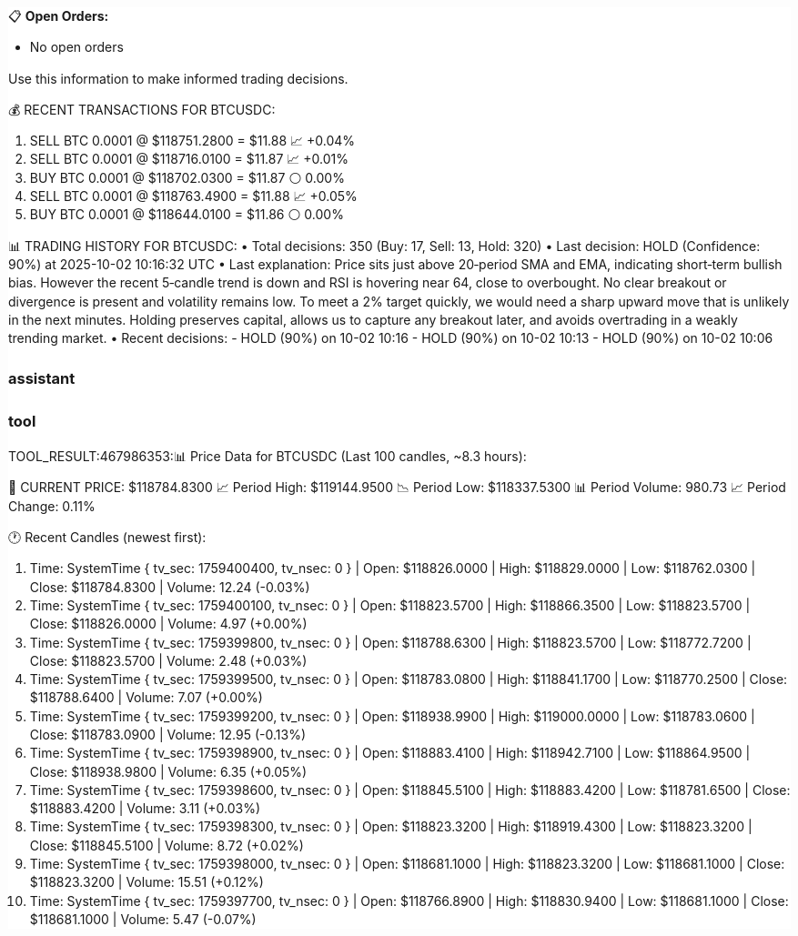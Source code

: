 📋 **Open Orders:**
- No open orders

Use this information to make informed trading decisions.


💰 RECENT TRANSACTIONS FOR BTCUSDC:
  1. SELL BTC 0.0001 @ $118751.2800 = $11.88 📈 +0.04%
  2. SELL BTC 0.0001 @ $118716.0100 = $11.87 📈 +0.01%
  3. BUY BTC 0.0001 @ $118702.0300 = $11.87 ⚪ 0.00%
  4. SELL BTC 0.0001 @ $118763.4900 = $11.88 📈 +0.05%
  5. BUY BTC 0.0001 @ $118644.0100 = $11.86 ⚪ 0.00%

📊 TRADING HISTORY FOR BTCUSDC:
  • Total decisions: 350 (Buy: 17, Sell: 13, Hold: 320)
  • Last decision: HOLD (Confidence: 90%) at 2025-10-02 10:16:32 UTC
  • Last explanation: Price sits just above 20‑period SMA and EMA, indicating short‑term bullish bias. However the recent 5‑candle trend is down and RSI is hovering near 64, close to overbought. No clear breakout or divergence is present and volatility remains low. To meet a 2% target quickly, we would need a sharp upward move that is unlikely in the next minutes. Holding preserves capital, allows us to capture any breakout later, and avoids overtrading in a weakly trending market.
  • Recent decisions:
    - HOLD (90%) on 10-02 10:16
    - HOLD (90%) on 10-02 10:13
    - HOLD (90%) on 10-02 10:06


### assistant



### tool

TOOL_RESULT:467986353:📊 Price Data for BTCUSDC (Last 100 candles, ~8.3 hours):

🔴 CURRENT PRICE: $118784.8300
📈 Period High: $119144.9500
📉 Period Low: $118337.5300
📊 Period Volume: 980.73
📈 Period Change: 0.11%

🕐 Recent Candles (newest first):
  1. Time: SystemTime { tv_sec: 1759400400, tv_nsec: 0 } | Open: $118826.0000 | High: $118829.0000 | Low: $118762.0300 | Close: $118784.8300 | Volume: 12.24 (-0.03%)
  2. Time: SystemTime { tv_sec: 1759400100, tv_nsec: 0 } | Open: $118823.5700 | High: $118866.3500 | Low: $118823.5700 | Close: $118826.0000 | Volume: 4.97 (+0.00%)
  3. Time: SystemTime { tv_sec: 1759399800, tv_nsec: 0 } | Open: $118788.6300 | High: $118823.5700 | Low: $118772.7200 | Close: $118823.5700 | Volume: 2.48 (+0.03%)
  4. Time: SystemTime { tv_sec: 1759399500, tv_nsec: 0 } | Open: $118783.0800 | High: $118841.1700 | Low: $118770.2500 | Close: $118788.6400 | Volume: 7.07 (+0.00%)
  5. Time: SystemTime { tv_sec: 1759399200, tv_nsec: 0 } | Open: $118938.9900 | High: $119000.0000 | Low: $118783.0600 | Close: $118783.0900 | Volume: 12.95 (-0.13%)
  6. Time: SystemTime { tv_sec: 1759398900, tv_nsec: 0 } | Open: $118883.4100 | High: $118942.7100 | Low: $118864.9500 | Close: $118938.9800 | Volume: 6.35 (+0.05%)
  7. Time: SystemTime { tv_sec: 1759398600, tv_nsec: 0 } | Open: $118845.5100 | High: $118883.4200 | Low: $118781.6500 | Close: $118883.4200 | Volume: 3.11 (+0.03%)
  8. Time: SystemTime { tv_sec: 1759398300, tv_nsec: 0 } | Open: $118823.3200 | High: $118919.4300 | Low: $118823.3200 | Close: $118845.5100 | Volume: 8.72 (+0.02%)
  9. Time: SystemTime { tv_sec: 1759398000, tv_nsec: 0 } | Open: $118681.1000 | High: $118823.3200 | Low: $118681.1000 | Close: $118823.3200 | Volume: 15.51 (+0.12%)
  10. Time: SystemTime { tv_sec: 1759397700, tv_nsec: 0 } | Open: $118766.8900 | High: $118830.9400 | Low: $118681.1000 | Close: $118681.1000 | Volume: 5.47 (-0.07%)
